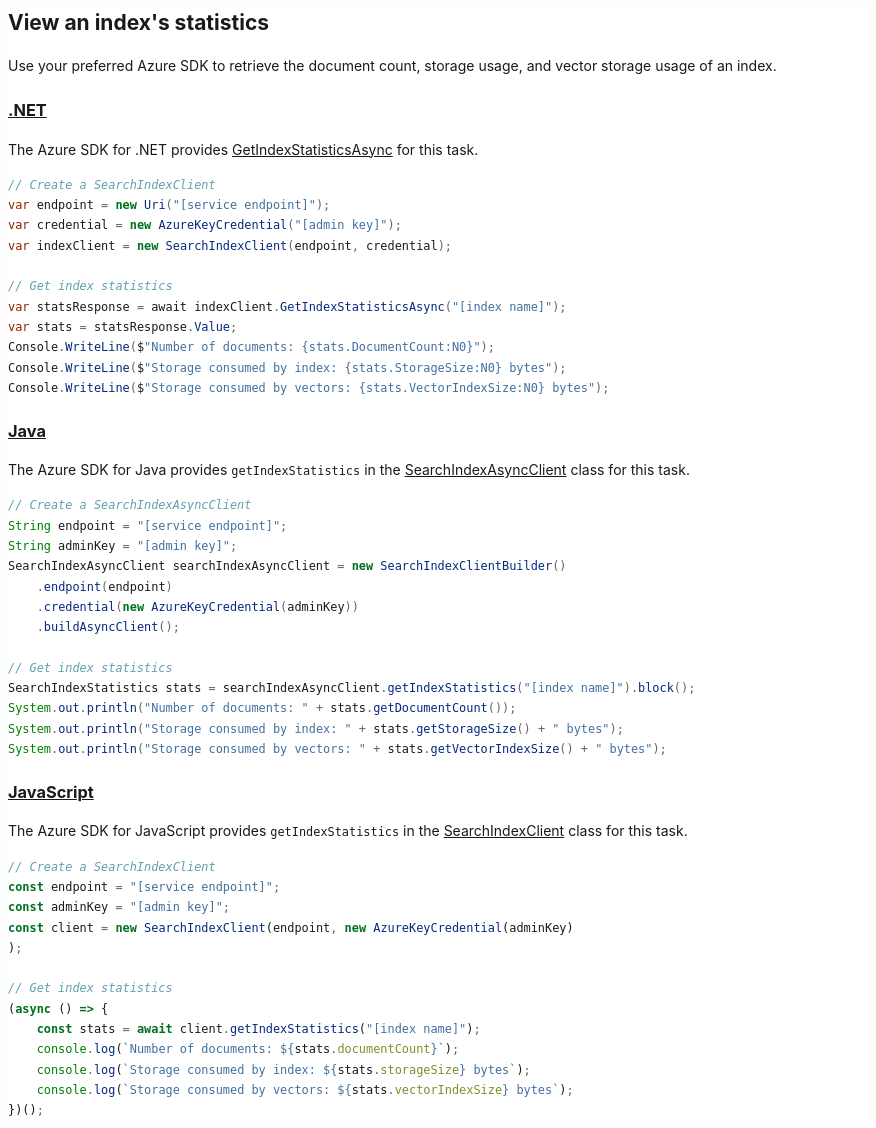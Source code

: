 
## View an index's statistics

Use your preferred Azure SDK to retrieve the document count, storage usage, and vector storage usage of an index.

### [.NET](#tab/stats-dotnet)

The Azure SDK for .NET provides [GetIndexStatisticsAsync](/dotnet/api/azure.search.documents.indexes.searchindexclient.getindexstatisticsasync) for this task.

```csharp
// Create a SearchIndexClient
var endpoint = new Uri("[service endpoint]");
var credential = new AzureKeyCredential("[admin key]");
var indexClient = new SearchIndexClient(endpoint, credential);

// Get index statistics
var statsResponse = await indexClient.GetIndexStatisticsAsync("[index name]");
var stats = statsResponse.Value;
Console.WriteLine($"Number of documents: {stats.DocumentCount:N0}");
Console.WriteLine($"Storage consumed by index: {stats.StorageSize:N0} bytes");
Console.WriteLine($"Storage consumed by vectors: {stats.VectorIndexSize:N0} bytes");
```

### [Java](#tab/stats-java)

The Azure SDK for Java provides `getIndexStatistics` in the [SearchIndexAsyncClient](/java/api/com.azure.search.documents.indexes.searchindexasyncclient) class for this task.

```java
// Create a SearchIndexAsyncClient
String endpoint = "[service endpoint]";
String adminKey = "[admin key]";
SearchIndexAsyncClient searchIndexAsyncClient = new SearchIndexClientBuilder()
    .endpoint(endpoint)
    .credential(new AzureKeyCredential(adminKey))
    .buildAsyncClient();

// Get index statistics
SearchIndexStatistics stats = searchIndexAsyncClient.getIndexStatistics("[index name]").block();
System.out.println("Number of documents: " + stats.getDocumentCount());
System.out.println("Storage consumed by index: " + stats.getStorageSize() + " bytes");
System.out.println("Storage consumed by vectors: " + stats.getVectorIndexSize() + " bytes");
```

### [JavaScript](#tab/stats-javascript)

The Azure SDK for JavaScript provides `getIndexStatistics` in the [SearchIndexClient](/javascript/api/@azure/search-documents/searchindexclient) class for this task.

```javascript
// Create a SearchIndexClient
const endpoint = "[service endpoint]";
const adminKey = "[admin key]";
const client = new SearchIndexClient(endpoint, new AzureKeyCredential(adminKey)
);

// Get index statistics
(async () => {
    const stats = await client.getIndexStatistics("[index name]");
    console.log(`Number of documents: ${stats.documentCount}`);
    console.log(`Storage consumed by index: ${stats.storageSize} bytes`);
    console.log(`Storage consumed by vectors: ${stats.vectorIndexSize} bytes`);
})();
```
